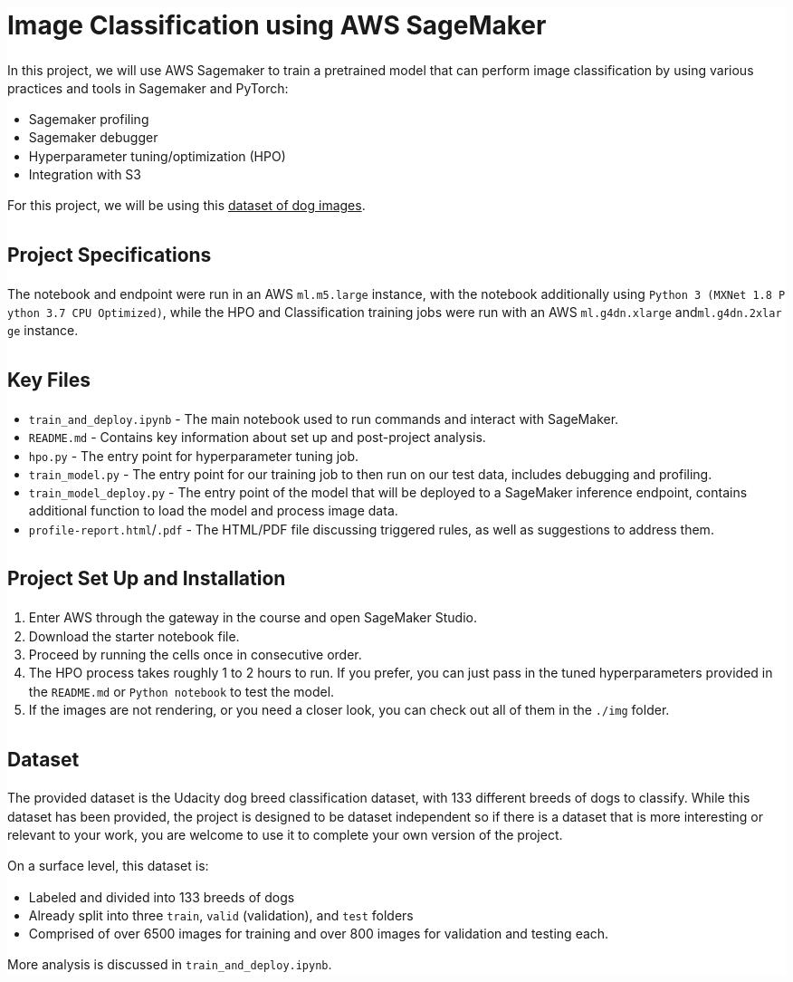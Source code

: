 # Image Classification using AWS SageMaker

In this project, we will use AWS Sagemaker to train a pretrained model that can perform image classification by using various practices and tools in Sagemaker and PyTorch:
* Sagemaker profiling
* Sagemaker debugger
* Hyperparameter tuning/optimization (HPO)
* Integration with S3

For this project, we will be using this [dataset of dog images](https://s3-us-west-1.amazonaws.com/udacity-aind/dog-project/dogImages.zip).

## Project Specifications
The notebook and endpoint were run in an AWS `ml.m5.large` instance, with the notebook additionally using `Python 3 (MXNet 1.8 Python 3.7 CPU Optimized)`, while the HPO and Classification training jobs were run with an AWS `ml.g4dn.xlarge` and`ml.g4dn.2xlarge` instance.

## Key Files
* `train_and_deploy.ipynb` - The main notebook used to run commands and interact with SageMaker.
* `README.md` - Contains key information about set up and post-project analysis.
* `hpo.py` - The entry point for hyperparameter tuning job.
* `train_model.py` - The entry point for our training job to then run on our test data, includes debugging and profiling.
* `train_model_deploy.py` - The entry point of the model that will be deployed to a SageMaker inference endpoint, contains additional function to load the model and process image data.
* `profile-report.html`/`.pdf` - The HTML/PDF file discussing triggered rules, as well as suggestions to address them.

## Project Set Up and Installation
1. Enter AWS through the gateway in the course and open SageMaker Studio.
2. Download the starter notebook file.
3. Proceed by running the cells once in consecutive order.
4. The HPO process takes roughly 1 to 2 hours to run. If you prefer, you can just pass in the tuned hyperparameters provided in the `README.md` or `Python notebook` to test the model.
5. If the images are not rendering, or you need a closer look, you can check out all of them in the `./img` folder.

## Dataset
The provided dataset is the Udacity dog breed classification dataset, with 133 different breeds of dogs to classify. While this dataset has been provided, the project is designed to be dataset independent so if there is a dataset that is more interesting or relevant to your work, you are welcome to use it to complete your own version of the project.

On a surface level, this dataset is:
* Labeled and divided into 133 breeds of dogs
* Already split into three `train`, `valid` (validation), and `test` folders
* Comprised of over 6500 images for training and over 800 images for validation and testing each.

More analysis is discussed in `train_and_deploy.ipynb`.
